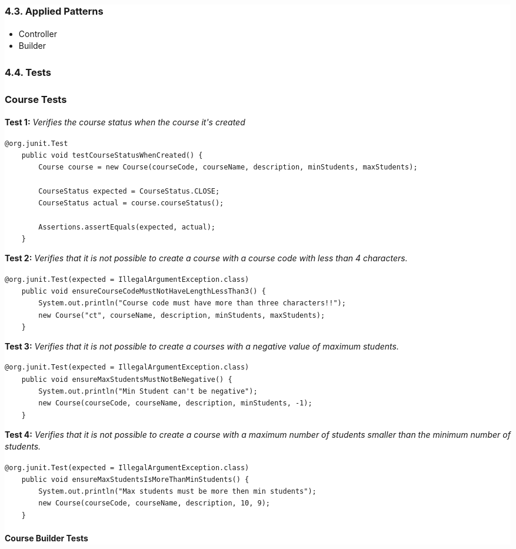 ### 4.3. Applied Patterns

* Controller
* Builder

### 4.4. Tests

### Course Tests
**Test 1:** *Verifies the course status when the course it's created*

```
@org.junit.Test
    public void testCourseStatusWhenCreated() {
        Course course = new Course(courseCode, courseName, description, minStudents, maxStudents);

        CourseStatus expected = CourseStatus.CLOSE;
        CourseStatus actual = course.courseStatus();

        Assertions.assertEquals(expected, actual);
    }
````

**Test 2:** *Verifies that it is not possible to create a course with a course code with less than 4 characters.*

```
@org.junit.Test(expected = IllegalArgumentException.class)
    public void ensureCourseCodeMustNotHaveLengthLessThan3() {
        System.out.println("Course code must have more than three characters!!");
        new Course("ct", courseName, description, minStudents, maxStudents);
    }
````

**Test 3:** *Verifies that it is not possible to create a courses with a negative value of maximum students.*

```
@org.junit.Test(expected = IllegalArgumentException.class)
    public void ensureMaxStudentsMustNotBeNegative() {
        System.out.println("Min Student can't be negative");
        new Course(courseCode, courseName, description, minStudents, -1);
    }
````

**Test 4:** *Verifies that it is not possible to create a course with a maximum number of students smaller than the minimum number of students.*

```
@org.junit.Test(expected = IllegalArgumentException.class)
    public void ensureMaxStudentsIsMoreThanMinStudents() {
        System.out.println("Max students must be more then min students");
        new Course(courseCode, courseName, description, 10, 9);
    }
````

#### Course Builder Tests

